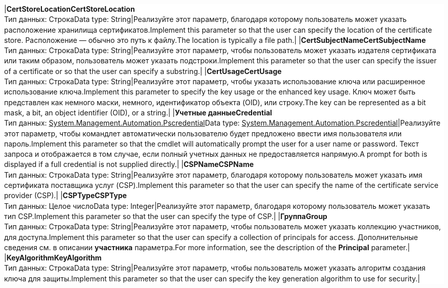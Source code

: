 |<span data-ttu-id="0f457-123">**CertStoreLocation**</span><span class="sxs-lookup"><span data-stu-id="0f457-123">**CertStoreLocation**</span></span><br><span data-ttu-id="0f457-124">Тип данных: Строка</span><span class="sxs-lookup"><span data-stu-id="0f457-124">Data type: String</span></span>|<span data-ttu-id="0f457-125">Реализуйте этот параметр, благодаря которому пользователь может указать расположение хранилища сертификатов.</span><span class="sxs-lookup"><span data-stu-id="0f457-125">Implement this parameter so that the user can specify the location of the certificate store.</span></span> <span data-ttu-id="0f457-126">Расположение — обычно это путь к файлу.</span><span class="sxs-lookup"><span data-stu-id="0f457-126">The location is typically a file path.</span></span>|
|<span data-ttu-id="0f457-127">**CertSubjectName**</span><span class="sxs-lookup"><span data-stu-id="0f457-127">**CertSubjectName**</span></span><br><span data-ttu-id="0f457-128">Тип данных: Строка</span><span class="sxs-lookup"><span data-stu-id="0f457-128">Data type: String</span></span>|<span data-ttu-id="0f457-129">Реализуйте этот параметр, чтобы пользователь может указать издателя сертификата или таким образом, пользователь может указать подстроки.</span><span class="sxs-lookup"><span data-stu-id="0f457-129">Implement this parameter so that the user can specify the issuer of a certificate or so that the user can specify a substring.</span></span>|
|<span data-ttu-id="0f457-130">**CertUsage**</span><span class="sxs-lookup"><span data-stu-id="0f457-130">**CertUsage**</span></span><br><span data-ttu-id="0f457-131">Тип данных: Строка</span><span class="sxs-lookup"><span data-stu-id="0f457-131">Data type: String</span></span>|<span data-ttu-id="0f457-132">Реализуйте этот параметр, чтобы указать использование ключа или расширенное использование ключа.</span><span class="sxs-lookup"><span data-stu-id="0f457-132">Implement this parameter to specify the key usage or the enhanced key usage.</span></span> <span data-ttu-id="0f457-133">Ключ может быть представлен как немного маски, немного, идентификатор объекта (OID), или строку.</span><span class="sxs-lookup"><span data-stu-id="0f457-133">The key can be represented as a bit mask, a bit, an object identifier (OID), or a string.</span></span>|
|<span data-ttu-id="0f457-134">**Учетные данные**</span><span class="sxs-lookup"><span data-stu-id="0f457-134">**Credential**</span></span><br><span data-ttu-id="0f457-135">Тип данных: [System.Management.Automation.Pscredential](/dotnet/api/System.Management.Automation.PSCredential)</span><span class="sxs-lookup"><span data-stu-id="0f457-135">Data type: [System.Management.Automation.Pscredential](/dotnet/api/System.Management.Automation.PSCredential)</span></span>|<span data-ttu-id="0f457-136">Реализуйте этот параметр, чтобы командлет автоматически пользователю будет предложено ввести имя пользователя или пароль.</span><span class="sxs-lookup"><span data-stu-id="0f457-136">Implement this parameter so that the cmdlet will automatically prompt the user for a user name or password.</span></span> <span data-ttu-id="0f457-137">Текст запроса и отображается в том случае, если полный учетных данных не предоставляется напрямую.</span><span class="sxs-lookup"><span data-stu-id="0f457-137">A prompt for both is displayed if a full credential is not supplied directly.</span></span>|
|<span data-ttu-id="0f457-138">**CSPName**</span><span class="sxs-lookup"><span data-stu-id="0f457-138">**CSPName**</span></span><br><span data-ttu-id="0f457-139">Тип данных: Строка</span><span class="sxs-lookup"><span data-stu-id="0f457-139">Data type: String</span></span>|<span data-ttu-id="0f457-140">Реализуйте этот параметр, благодаря которому пользователь может указать имя сертификата поставщика услуг (CSP).</span><span class="sxs-lookup"><span data-stu-id="0f457-140">Implement this parameter so that the user can specify the name of the certificate service provider (CSP).</span></span>|
|<span data-ttu-id="0f457-141">**CSPType**</span><span class="sxs-lookup"><span data-stu-id="0f457-141">**CSPType**</span></span><br><span data-ttu-id="0f457-142">Тип данных: Целое число</span><span class="sxs-lookup"><span data-stu-id="0f457-142">Data type: Integer</span></span>|<span data-ttu-id="0f457-143">Реализуйте этот параметр, благодаря которому пользователь может указать тип CSP.</span><span class="sxs-lookup"><span data-stu-id="0f457-143">Implement this parameter so that the user can specify the type of CSP.</span></span>|
|<span data-ttu-id="0f457-144">**Группа**</span><span class="sxs-lookup"><span data-stu-id="0f457-144">**Group**</span></span><br><span data-ttu-id="0f457-145">Тип данных: Строка</span><span class="sxs-lookup"><span data-stu-id="0f457-145">Data type: String</span></span>|<span data-ttu-id="0f457-146">Реализуйте этот параметр, чтобы пользователь может указать коллекцию участников, для доступа.</span><span class="sxs-lookup"><span data-stu-id="0f457-146">Implement this parameter so that the user can specify a collection of principals for access.</span></span> <span data-ttu-id="0f457-147">Дополнительные сведения см. в описании **участника** параметра.</span><span class="sxs-lookup"><span data-stu-id="0f457-147">For more information, see the description of the **Principal** parameter.</span></span>|
|<span data-ttu-id="0f457-148">**KeyAlgorithm**</span><span class="sxs-lookup"><span data-stu-id="0f457-148">**KeyAlgorithm**</span></span><br><span data-ttu-id="0f457-149">Тип данных: Строка</span><span class="sxs-lookup"><span data-stu-id="0f457-149">Data type: String</span></span>|<span data-ttu-id="0f457-150">Реализуйте этот параметр, чтобы пользователь может указать алгоритм создания ключа для защиты.</span><span class="sxs-lookup"><span data-stu-id="0f457-150">Implement this parameter so that the user can specify the key generation algorithm to use for security.</span></span>|